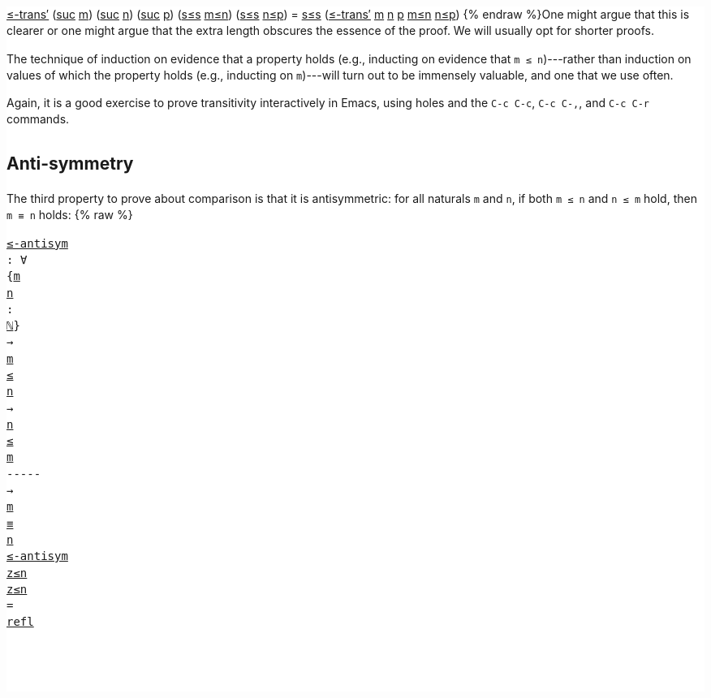 <a id="9600" href="{% endraw %}{{ site.baseurl }}{% link out/plfa/part1/Relations.md %}{% raw %}#9474" class="Function">≤-trans′</a> <a id="9609" class="Symbol">(</a><a id="9610" href="Agda.Builtin.Nat.html#196" class="InductiveConstructor">suc</a> <a id="9614" href="plfa.part1.Relations.html#9614" class="Bound">m</a><a id="9615" class="Symbol">)</a> <a id="9617" class="Symbol">(</a><a id="9618" href="Agda.Builtin.Nat.html#196" class="InductiveConstructor">suc</a> <a id="9622" href="plfa.part1.Relations.html#9622" class="Bound">n</a><a id="9623" class="Symbol">)</a> <a id="9625" class="Symbol">(</a><a id="9626" href="Agda.Builtin.Nat.html#196" class="InductiveConstructor">suc</a> <a id="9630" href="plfa.part1.Relations.html#9630" class="Bound">p</a><a id="9631" class="Symbol">)</a> <a id="9633" class="Symbol">(</a><a id="9634" href="plfa.part1.Relations.html#1271" class="InductiveConstructor">s≤s</a> <a id="9638" href="plfa.part1.Relations.html#9638" class="Bound">m≤n</a><a id="9641" class="Symbol">)</a> <a id="9643" class="Symbol">(</a><a id="9644" href="plfa.part1.Relations.html#1271" class="InductiveConstructor">s≤s</a> <a id="9648" href="plfa.part1.Relations.html#9648" class="Bound">n≤p</a><a id="9651" class="Symbol">)</a>  <a id="9654" class="Symbol">=</a>  <a id="9657" href="plfa.part1.Relations.html#1271" class="InductiveConstructor">s≤s</a> <a id="9661" class="Symbol">(</a><a id="9662" href="plfa.part1.Relations.html#9474" class="Function">≤-trans′</a> <a id="9671" href="plfa.part1.Relations.html#9614" class="Bound">m</a> <a id="9673" href="plfa.part1.Relations.html#9622" class="Bound">n</a> <a id="9675" href="plfa.part1.Relations.html#9630" class="Bound">p</a> <a id="9677" href="plfa.part1.Relations.html#9638" class="Bound">m≤n</a> <a id="9681" href="plfa.part1.Relations.html#9648" class="Bound">n≤p</a><a id="9684" class="Symbol">)</a>
</pre>{% endraw %}One might argue that this is clearer or one might argue that the extra
length obscures the essence of the proof.  We will usually opt for
shorter proofs.

The technique of induction on evidence that a property holds (e.g.,
inducting on evidence that `m ≤ n`)---rather than induction on
values of which the property holds (e.g., inducting on `m`)---will turn
out to be immensely valuable, and one that we use often.

Again, it is a good exercise to prove transitivity interactively in Emacs,
using holes and the `C-c C-c`, `C-c C-,`, and `C-c C-r` commands.


## Anti-symmetry

The third property to prove about comparison is that it is
antisymmetric: for all naturals `m` and `n`, if both `m ≤ n` and `n ≤
m` hold, then `m ≡ n` holds:
{% raw %}<pre class="Agda"><a id="≤-antisym"></a><a id="10429" href="{% endraw %}{{ site.baseurl }}{% link out/plfa/part1/Relations.md %}{% raw %}#10429" class="Function">≤-antisym</a> <a id="10439" class="Symbol">:</a> <a id="10441" class="Symbol">∀</a> <a id="10443" class="Symbol">{</a><a id="10444" href="plfa.part1.Relations.html#10444" class="Bound">m</a> <a id="10446" href="plfa.part1.Relations.html#10446" class="Bound">n</a> <a id="10448" class="Symbol">:</a> <a id="10450" href="Agda.Builtin.Nat.html#165" class="Datatype">ℕ</a><a id="10451" class="Symbol">}</a>
  <a id="10455" class="Symbol">→</a> <a id="10457" href="{% endraw %}{{ site.baseurl }}{% link out/plfa/part1/Relations.md %}{% raw %}#10444" class="Bound">m</a> <a id="10459" href="plfa.part1.Relations.html#1195" class="Datatype Operator">≤</a> <a id="10461" href="plfa.part1.Relations.html#10446" class="Bound">n</a>
  <a id="10465" class="Symbol">→</a> <a id="10467" href="{% endraw %}{{ site.baseurl }}{% link out/plfa/part1/Relations.md %}{% raw %}#10446" class="Bound">n</a> <a id="10469" href="plfa.part1.Relations.html#1195" class="Datatype Operator">≤</a> <a id="10471" href="plfa.part1.Relations.html#10444" class="Bound">m</a>
    <a id="10477" class="Comment">-----</a>
  <a id="10485" class="Symbol">→</a> <a id="10487" href="{% endraw %}{{ site.baseurl }}{% link out/plfa/part1/Relations.md %}{% raw %}#10444" class="Bound">m</a> <a id="10489" href="Agda.Builtin.Equality.html#125" class="Datatype Operator">≡</a> <a id="10491" href="plfa.part1.Relations.html#10446" class="Bound">n</a>
<a id="10493" href="{% endraw %}{{ site.baseurl }}{% link out/plfa/part1/Relations.md %}{% raw %}#10429" class="Function">≤-antisym</a> <a id="10503" href="plfa.part1.Relations.html#1222" class="InductiveConstructor">z≤n</a>       <a id="10513" href="plfa.part1.Relations.html#1222" class="InductiveConstructor">z≤n</a>        <a id="10524" class="Symbol">=</a>  <a id="10527" href="Agda.Builtin.Equality.html#182" class="InductiveConstructor">refl</a>